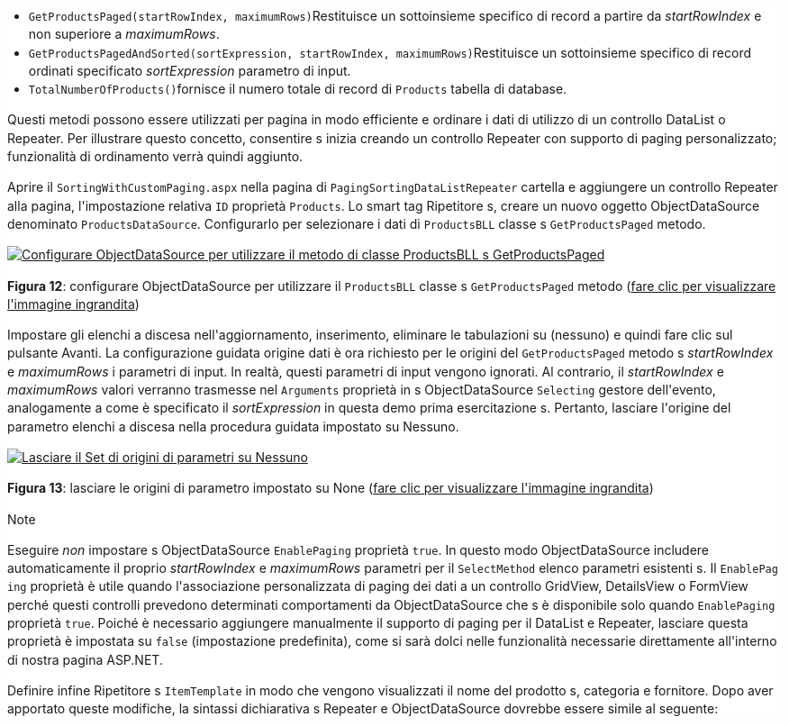 - `GetProductsPaged(startRowIndex, maximumRows)`Restituisce un sottoinsieme specifico di record a partire da *startRowIndex* e non superiore a *maximumRows*.
- `GetProductsPagedAndSorted(sortExpression, startRowIndex, maximumRows)`Restituisce un sottoinsieme specifico di record ordinati specificato *sortExpression* parametro di input.
- `TotalNumberOfProducts()`fornisce il numero totale di record di `Products` tabella di database.

Questi metodi possono essere utilizzati per pagina in modo efficiente e ordinare i dati di utilizzo di un controllo DataList o Repeater. Per illustrare questo concetto, consentire s inizia creando un controllo Repeater con supporto di paging personalizzato; funzionalità di ordinamento verrà quindi aggiunto.

Aprire il `SortingWithCustomPaging.aspx` nella pagina di `PagingSortingDataListRepeater` cartella e aggiungere un controllo Repeater alla pagina, l'impostazione relativa `ID` proprietà `Products`. Lo smart tag Ripetitore s, creare un nuovo oggetto ObjectDataSource denominato `ProductsDataSource`. Configurarlo per selezionare i dati di `ProductsBLL` classe s `GetProductsPaged` metodo.


[![Configurare ObjectDataSource per utilizzare il metodo di classe ProductsBLL s GetProductsPaged](sorting-data-in-a-datalist-or-repeater-control-cs/_static/image33.png)](sorting-data-in-a-datalist-or-repeater-control-cs/_static/image32.png)

**Figura 12**: configurare ObjectDataSource per utilizzare il `ProductsBLL` classe s `GetProductsPaged` metodo ([fare clic per visualizzare l'immagine ingrandita](sorting-data-in-a-datalist-or-repeater-control-cs/_static/image34.png))


Impostare gli elenchi a discesa nell'aggiornamento, inserimento, eliminare le tabulazioni su (nessuno) e quindi fare clic sul pulsante Avanti. La configurazione guidata origine dati è ora richiesto per le origini del `GetProductsPaged` metodo s *startRowIndex* e *maximumRows* i parametri di input. In realtà, questi parametri di input vengono ignorati. Al contrario, il *startRowIndex* e *maximumRows* valori verranno trasmesse nel `Arguments` proprietà in s ObjectDataSource `Selecting` gestore dell'evento, analogamente a come è specificato il *sortExpression* in questa demo prima esercitazione s. Pertanto, lasciare l'origine del parametro elenchi a discesa nella procedura guidata impostato su Nessuno.


[![Lasciare il Set di origini di parametri su Nessuno](sorting-data-in-a-datalist-or-repeater-control-cs/_static/image36.png)](sorting-data-in-a-datalist-or-repeater-control-cs/_static/image35.png)

**Figura 13**: lasciare le origini di parametro impostato su None ([fare clic per visualizzare l'immagine ingrandita](sorting-data-in-a-datalist-or-repeater-control-cs/_static/image37.png))


> [!NOTE]
> Eseguire *non* impostare s ObjectDataSource `EnablePaging` proprietà `true`. In questo modo ObjectDataSource includere automaticamente il proprio *startRowIndex* e *maximumRows* parametri per il `SelectMethod` elenco parametri esistenti s. Il `EnablePaging` proprietà è utile quando l'associazione personalizzata di paging dei dati a un controllo GridView, DetailsView o FormView perché questi controlli prevedono determinati comportamenti da ObjectDataSource che s è disponibile solo quando `EnablePaging` proprietà `true`. Poiché è necessario aggiungere manualmente il supporto di paging per il DataList e Repeater, lasciare questa proprietà è impostata su `false` (impostazione predefinita), come si sarà dolci nelle funzionalità necessarie direttamente all'interno di nostra pagina ASP.NET.


Definire infine Ripetitore s `ItemTemplate` in modo che vengono visualizzati il nome del prodotto s, categoria e fornitore. Dopo aver apportato queste modifiche, la sintassi dichiarativa s Repeater e ObjectDataSource dovrebbe essere simile al seguente:
